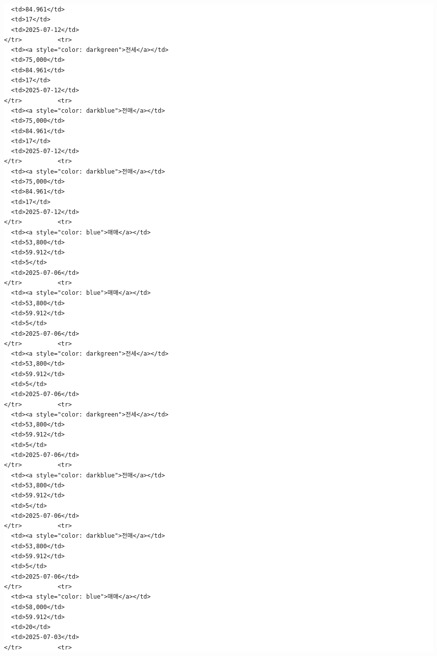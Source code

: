       <td>84.961</td>
      <td>17</td>
      <td>2025-07-12</td>
    </tr>          <tr>
      <td><a style="color: darkgreen">전세</a></td>
      <td>75,000</td>
      <td>84.961</td>
      <td>17</td>
      <td>2025-07-12</td>
    </tr>          <tr>
      <td><a style="color: darkblue">전매</a></td>
      <td>75,000</td>
      <td>84.961</td>
      <td>17</td>
      <td>2025-07-12</td>
    </tr>          <tr>
      <td><a style="color: darkblue">전매</a></td>
      <td>75,000</td>
      <td>84.961</td>
      <td>17</td>
      <td>2025-07-12</td>
    </tr>          <tr>
      <td><a style="color: blue">매매</a></td>
      <td>53,800</td>
      <td>59.912</td>
      <td>5</td>
      <td>2025-07-06</td>
    </tr>          <tr>
      <td><a style="color: blue">매매</a></td>
      <td>53,800</td>
      <td>59.912</td>
      <td>5</td>
      <td>2025-07-06</td>
    </tr>          <tr>
      <td><a style="color: darkgreen">전세</a></td>
      <td>53,800</td>
      <td>59.912</td>
      <td>5</td>
      <td>2025-07-06</td>
    </tr>          <tr>
      <td><a style="color: darkgreen">전세</a></td>
      <td>53,800</td>
      <td>59.912</td>
      <td>5</td>
      <td>2025-07-06</td>
    </tr>          <tr>
      <td><a style="color: darkblue">전매</a></td>
      <td>53,800</td>
      <td>59.912</td>
      <td>5</td>
      <td>2025-07-06</td>
    </tr>          <tr>
      <td><a style="color: darkblue">전매</a></td>
      <td>53,800</td>
      <td>59.912</td>
      <td>5</td>
      <td>2025-07-06</td>
    </tr>          <tr>
      <td><a style="color: blue">매매</a></td>
      <td>58,000</td>
      <td>59.912</td>
      <td>20</td>
      <td>2025-07-03</td>
    </tr>          <tr>
